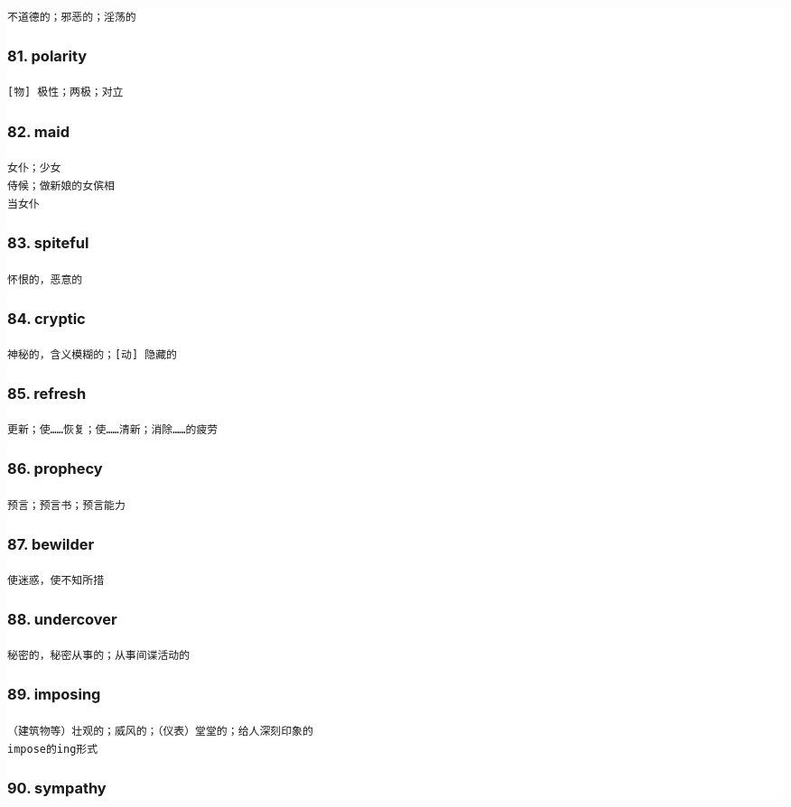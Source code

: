 ```
不道德的；邪恶的；淫荡的
```
### 81. polarity

```
[物] 极性；两极；对立
```
### 82. maid

```
女仆；少女
侍候；做新娘的女傧相
当女仆
```
### 83. spiteful

```
怀恨的，恶意的
```
### 84. cryptic

```
神秘的，含义模糊的；[动] 隐藏的
```
### 85. refresh

```
更新；使……恢复；使……清新；消除……的疲劳
```
### 86. prophecy

```
预言；预言书；预言能力
```
### 87. bewilder

```
使迷惑，使不知所措
```
### 88. undercover

```
秘密的，秘密从事的；从事间谍活动的
```
### 89. imposing

```
（建筑物等）壮观的；威风的；（仪表）堂堂的；给人深刻印象的
impose的ing形式
```
### 90. sympathy
